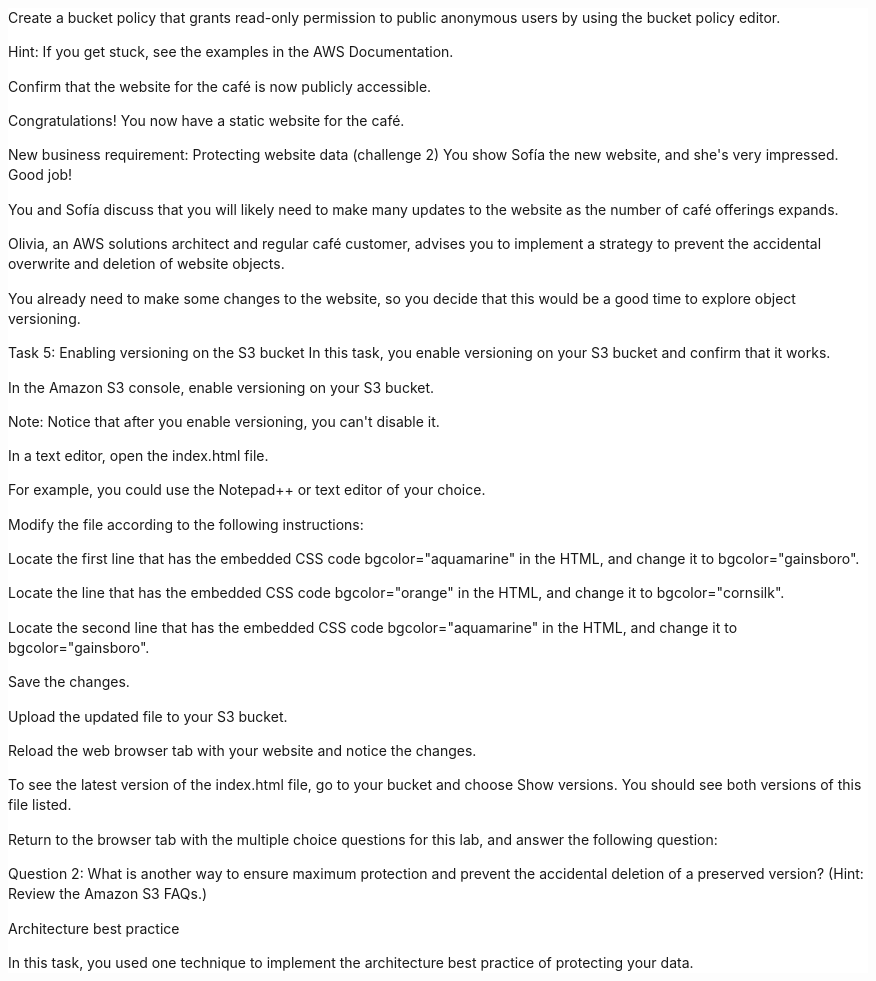 Create a bucket policy that grants read-only permission to public anonymous users by using the bucket policy editor.

  Hint: If you get stuck, see the examples in the AWS Documentation.

Confirm that the website for the café is now publicly accessible.

Congratulations! You now have a static website for the café.

New business requirement: Protecting website data (challenge 2)
You show Sofía the new website, and she's very impressed. Good job!

You and Sofía discuss that you will likely need to make many updates to the website as the number of café offerings expands.

Olivia, an AWS solutions architect and regular café customer, advises you to implement a strategy to prevent the accidental overwrite and deletion of website objects.

You already need to make some changes to the website, so you decide that this would be a good time to explore object versioning.

Task 5: Enabling versioning on the S3 bucket
In this task, you enable versioning on your S3 bucket and confirm that it works.

In the Amazon S3 console, enable versioning on your S3 bucket.

  Note: Notice that after you enable versioning, you can't disable it.

In a text editor, open the index.html file. 

For example, you could use the Notepad++ or text editor of your choice.

Modify the file according to the following instructions:

Locate the first line that has the embedded CSS code bgcolor="aquamarine" in the HTML, and change it to bgcolor="gainsboro".

Locate the line that has the embedded CSS code bgcolor="orange" in the HTML, and change it to bgcolor="cornsilk".

Locate the second line that has the embedded CSS code bgcolor="aquamarine" in the HTML, and change it to bgcolor="gainsboro".

Save the changes.

Upload the updated file to your S3 bucket.

Reload the web browser tab with your website and notice the changes.

To see the latest version of the index.html file, go to your bucket and choose Show versions. You should see both versions of this file listed.

Return to the browser tab with the multiple choice questions for this lab, and answer the following question:

Question 2: What is another way to ensure maximum protection and prevent the accidental deletion of a preserved version? (Hint: Review the Amazon S3 FAQs.)

Architecture best practice

In this task, you used one technique to implement the architecture best practice of protecting your data.
